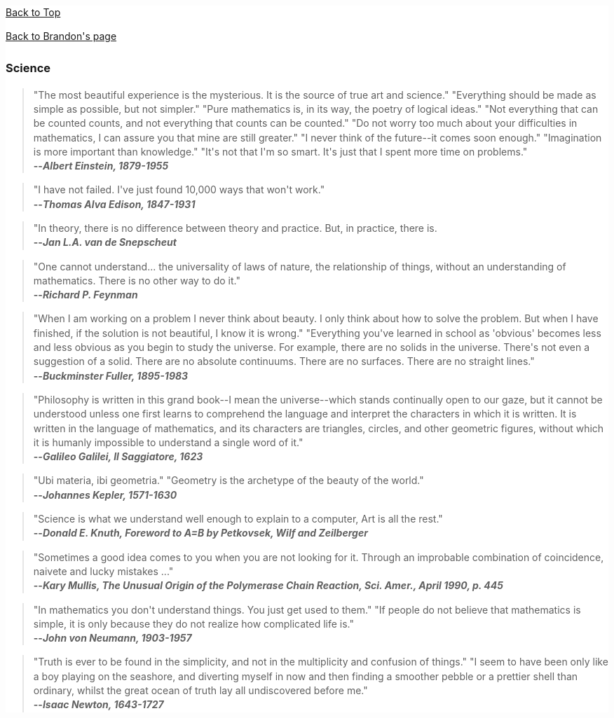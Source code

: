 [Back to Top](# )


[Back to Brandon's page](/brandon/)

### Science
> "The most beautiful experience is the mysterious. It is the source of true art and science."   "Everything should be made as simple as possible, but not simpler."   "Pure mathematics is, in its way, the poetry of logical ideas."   "Not everything that can be counted counts, and not everything that counts can be counted."   "Do not worry too much about your difficulties in mathematics, I can assure you that mine are still greater."   "I never think of the future--it comes soon enough."   "Imagination is more important than knowledge."   "It's not that I'm so smart. It's just that I spent more time on problems."  
> **--_Albert Einstein, 1879-1955_**

> "I have not failed. I've just found 10,000 ways that won't work."  
> **--_Thomas Alva Edison, 1847-1931_**

> "In theory, there is no difference between theory and practice. But, in practice, there is.  
> **--_Jan L.A. van de Snepscheut_**

> "One cannot understand... the universality of laws of nature, the relationship of things, without an understanding of mathematics. There is no other way to do it."  
> **--_Richard P. Feynman_**

> "When I am working on a problem I never think about beauty. I only think about how to solve the problem. But when I have finished, if the solution is not beautiful, I know it is wrong." "Everything you've learned in school as 'obvious' becomes less and less obvious as you begin to study the universe. For example, there are no solids in the universe. There's not even a suggestion of a solid. There are no absolute continuums. There are no surfaces. There are no straight lines."  
> **--_Buckminster Fuller, 1895-1983_**

> "Philosophy is written in this grand book--I mean the universe--which stands continually open to our gaze, but it cannot be understood unless one first learns to comprehend the language and interpret the characters in which it is written. It is written in the language of mathematics, and its characters are triangles, circles, and other geometric figures, without which it is humanly impossible to understand a single word of it."  
> **--_Galileo Galilei, Il Saggiatore, 1623_**

> "Ubi materia, ibi geometria."   "Geometry is the archetype of the beauty of the world."  
> **--_Johannes Kepler, 1571-1630_**

> "Science is what we understand well enough to explain to a computer, Art is all the rest."  
> **--_Donald E. Knuth, Foreword to A=B by Petkovsek, Wilf and Zeilberger_**

> "Sometimes a good idea comes to you when you are not looking for it. Through an improbable combination of coincidence, naivete and lucky mistakes ..."  
> **--_Kary Mullis, The Unusual Origin of the Polymerase Chain Reaction, Sci. Amer., April 1990, p. 445_**

> "In mathematics you don't understand things. You just get used to them." "If people do not believe that mathematics is simple, it is only because they do not realize how complicated life is."  
> **--_John von Neumann, 1903-1957_**

> "Truth is ever to be found in the simplicity, and not in the multiplicity and confusion of things." "I seem to have been only like a boy playing on the seashore, and diverting myself in now and then finding a smoother pebble or a prettier shell than ordinary, whilst the great ocean of truth lay all undiscovered before me."  
> **--_Isaac Newton, 1643-1727_**
